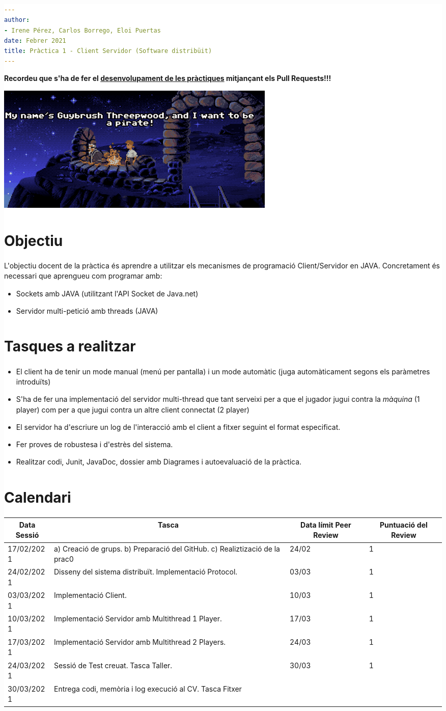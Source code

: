 ```yaml
---
author:
- Irene Pérez, Carlos Borrego, Eloi Puertas
date: Febrer 2021
title: Pràctica 1 - Client Servidor (Software distribüit)
---
```


**Recordeu que s'ha de fer el [desenvolupament de les pràctiques](Desenvolupament_de_les_practiques.md) mitjançant els Pull Requests!!!**

[![homepage][1]][2]

[1]:  figures/sword.png
[2]:  https://www.youtube.com/watch?v=s_bHFhs_65Q


Objectiu
========

L'objectiu docent de la pràctica és aprendre a utilitzar els mecanismes
de programació Client/Servidor en JAVA. Concretament és necessari que
aprengueu com programar amb:

-   Sockets amb JAVA (utilitzant l'API Socket de Java.net)

-   Servidor multi-petició amb threads (JAVA)

Tasques a realitzar
===================

-   El client ha de tenir un mode manual (menú per pantalla) i un mode
    automàtic (juga automàticament segons els paràmetres introduïts)

-   S'ha de fer una implementació del servidor multi-thread que tant
    serveixi per a que el jugador jugui contra la *màquina* (1 player)
     com per a que jugui contra un altre
    client connectat (2 player)

-   El servidor ha d'escriure un log de l'interacció amb el client a
    fitxer seguint el format especificat.

-   Fer proves de robustesa i d'estrès del sistema.

-   Realitzar codi, Junit, JavaDoc, dossier amb Diagrames i
    autoevaluació de la pràctica.

Calendari
=========
Data Sessió |Tasca | Data límit Peer Review| Puntuació del Review
|---|---|---|---|
|  17/02/2021| a) Creació de grups. b) Preparació del GitHub. c) Realiztizació de la prac0 | 24/02 | 1
|24/02/2021| Disseny del sistema distribuït. Implementació Protocol.|03/03 |1
|03/03/2021| Implementació Client. | 10/03 | 1
|10/03/2021| Implementació Servidor amb Multithread 1 Player. |17/03 | 1
|17/03/2021| Implementació Servidor amb Multithread 2 Players. |24/03| 1
|24/03/2021| Sessió de Test creuat. Tasca Taller.  |30/03| 1     
|30/03/2021| Entrega codi, memòria i log execució al CV. Tasca Fitxer


[^1]: Veure: *https://en.wikipedia.org/wiki/Commitment_scheme*
[^2]: Mireu: *https://www.baeldung.com/sha-256-hashing-java*